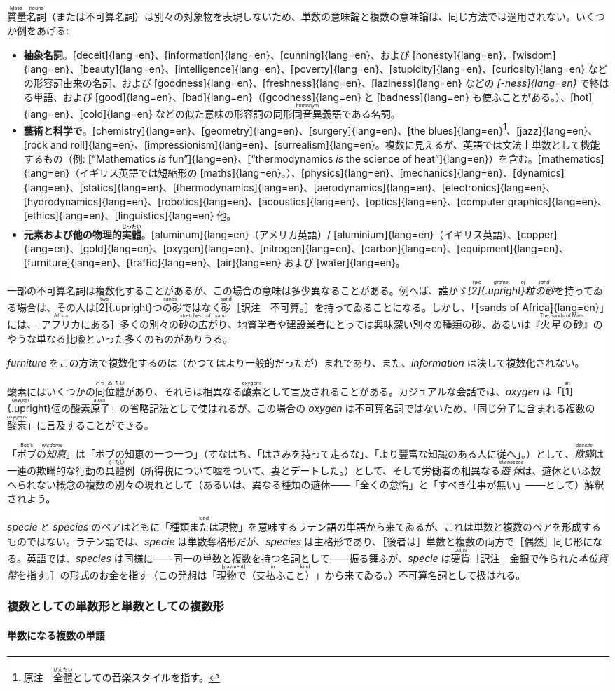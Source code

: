 </aside>

<ruby>質量名詞<rt lang="en">Mass nouns</ruby>（または不可算名詞）は別々の対象物を表現しないため、単数の意味論と複数の意味論は、同じ方法では適用されない。いくつか例をあげる:

- <b>抽象名詞</b>。<wbr>[deceit]{lang=en}、<wbr>[information]{lang=en}、<wbr>[cunning]{lang=en}、および [honesty]{lang=en}、<wbr>[wisdom]{lang=en}、<wbr>[beauty]{lang=en}、<wbr>[intelligence]{lang=en}、<wbr>[poverty]{lang=en}、<wbr>[stupidity]{lang=en}、<wbr>[curiosity]{lang=en} などの形容詞由来の名詞、および [goodness]{lang=en}、<wbr>[freshness]{lang=en}、<wbr>[laziness]{lang=en} などの <i>[-ness]{lang=en}</i> で終はる単語、および [good]{lang=en}、<wbr>[bad]{lang=en}（[goodness]{lang=en} と [badness]{lang=en} も使ふことがある。）、<wbr>[hot]{lang=en}、<wbr>[cold]{lang=en} などの似た意味の形容詞の<ruby>同形同音異義語<rt lang="en">homonym</ruby>である名詞。
- <b>藝術と科学で</b>。<wbr>[chemistry]{lang=en}、<wbr>[geometry]{lang=en}、<wbr>[surgery]{lang=en}、<wbr>[the blues]{lang=en}[^e1]、<wbr>[jazz]{lang=en}、<wbr>[rock and roll]{lang=en}、<wbr>[impressionism]{lang=en}、<wbr>[surrealism]{lang=en}。複数に見えるが、英語では文法上単数として機能するもの（例: [“Mathematics <i>is</i> fun”]{lang=en}、<wbr>[“thermodynamics <i>is</i> the science of heat”]{lang=en}）を含む。<wbr>[mathematics]{lang=en}（イギリス英語では短縮形の [maths]{lang=en}。）、<wbr>[physics]{lang=en}、<wbr>[mechanics]{lang=en}、<wbr>[dynamics]{lang=en}、<wbr>[statics]{lang=en}、<wbr>[thermodynamics]{lang=en}、<wbr>[aerodynamics]{lang=en}、<wbr>[electronics]{lang=en}、<wbr>[hydrodynamics]{lang=en}、<wbr>[robotics]{lang=en}、<wbr>[acoustics]{lang=en}、<wbr>[optics]{lang=en}、<wbr>[computer graphics]{lang=en}、<wbr>[ethics]{lang=en}、<wbr>[linguistics]{lang=en} 他。
- <b>元素および他の物理的<ruby>実<rt>じっ</rt>體<rt>たい</ruby></b>。<wbr>[aluminum]{lang=en}（アメリカ英語）/ [aluminium]{lang=en}（イギリス英語）、<wbr>[copper]{lang=en}、<wbr>[gold]{lang=en}、<wbr>[oxygen]{lang=en}、<wbr>[nitrogen]{lang=en}、<wbr>[carbon]{lang=en}、<wbr>[equipment]{lang=en}、<wbr>[furniture]{lang=en}、<wbr>[traffic]{lang=en}、<wbr>[air]{lang=en} および [water]{lang=en}。

[^e1]: 原注　<ruby>全<rt>ぜん</rt>體<rt>たい</ruby>としての音楽スタイルを指す。

一部の不可算名詞は複数化することがあるが、この場合の意味は多少異なることがある。例へば、誰かゞ<i><ruby>[2]{.upright}粒の砂<rt lang="en">two grains of sand</ruby></i>を持ってゐる場合は、その人は<ruby>[2]{.upright}つの砂<rt lang="en">two sands</ruby>ではなく<ruby>砂<rt lang="en">sand</ruby>［訳注　不可算。］を持ってゐることになる。しかし、「[sands of Africa]{lang=en}」には、［<ruby>アフリカ<rt lang="en">Africa</ruby>にある］多くの別々の<ruby>砂の広がり<rt lang="en">stretches of sand</ruby>、地質学者や建設業者にとっては興味深い別々の種類の砂、あるいは『<ruby>火星の砂<rt lang="en">The Sands of Mars</ruby>』のやうな単なる比喩といった多くのものがありうる。

<i lang="en">furniture</i> をこの方法で複数化するのは（かつてはより一般的だったが）まれであり、また、<i lang="en">information</i> は決して複数化されない。

酸素にはいくつかの<ruby>同<rt>どう</rt>位<rt>ゐ</rt>體<rt>たい</ruby>があり、それらは相異なる<ruby>酸素<rt lang="en">oxygens</ruby>として言及されることがある。カジュアルな会話では、<wbr><i lang="en">oxygen</i> は「<ruby>[1]{.upright}個の酸素原子<rt lang="en">an oxygen atom</ruby>」の省略記法として使はれるが、この場合の <i lang="en">oxygen</i> は不可算名詞ではないため、「同じ分子に含まれる複数の<ruby>酸素<rt lang="en">oxygens</ruby>」に言及することができる。

「<ruby>ボブの<i>知恵</i><rt lang="en">Bob’s <i>wisdoms</i></ruby>」は「ボブの知恵の一つ一つ」（すなはち、「はさみを持って走るな」、「より豐富な知識のある人に従へ」。）として、<i><ruby>欺瞞<rt lang="en">deceits</ruby></i>は一連の欺瞞的な行動の<ruby>具<rt>ぐ</rt>體<rt>たい</ruby>例（所得税について嘘をついて、妻とデートした。）として、そして労働者の相異なる<i><ruby>遊休<rt lang="en">idlenesses</ruby></i>は、遊休といふ数へられない概念の複数の別々の現れとして（あるいは、異なる種類の遊休——「全くの怠惰」と「すべき仕事が無い」——として）解釈されよう。

<i lang="en">specie</i> と <i lang="en">species</i> のペアはともに「<ruby>種類または現物<rt lang="en">kind</ruby>」を意味するラテン語の単語から来てゐるが、これは単数と複数のペアを形成するものではない。ラテン語では、<wbr><i lang="la">specie</i> は単数奪格形だが、<wbr><i lang="la">species</i> は主格形であり、［後者は］単数と複数の両方で［偶然］同じ形になる。英語では、<wbr><i lang="en">species</i> は同様に——同一の単数と複数を持つ名詞として——振る舞ふが、<wbr><i lang="en">specie</i> は<ruby>硬貨<rt lang="en">coins</ruby>［訳注　金銀で作られた<i>*本位貨幣*</i>を指す。］の形式のお金を指す（この発想は「<ruby>現物で（支払ふこと）<rt lang="en">\[payment\] in kind</ruby>」から来てゐる。）不可算名詞として扱はれる。

### 複数としての単数形と単数としての複数形

#### 単数になる複数の単語


[^b1]: 原注　鳥を指す場合、<wbr><i lang="en">kiwi</i> は <i lang="en">-s</i> の形を取ることも取らないこともある。<ruby>ニュージーランド人<rt lang="en">New Zealander</ruby>を指す<ruby>会<rt>くゎい</rt>話<rt>わ</rt>體<rt>たい</ruby>の用語として使はれる場合、常に <i lang="en">-s</i> の形を取る。
[^b2]: 原注　<i lang="en">Māori</i> は、人を指す場合、大抵 <i lang="en">-s</i> の形を取らない。多くの話者は <i lang="en">Māori</i> を名詞として使ふことを避け、代はりに形容詞としてのみ使ふ。
[^d1]: 原注　<ruby>醫<rt>い</rt>学<rt>がく</ruby>用語では、<wbr><i lang="en">phalanx</i> は指または趾の骨である。軍事的な <i lang="en">phalanx</i> は <i lang="en">phalanxes</i> と複数化される。
[^f1]: 原注　<i lang="en">an agenda</i> は、<ruby>議題の一覧<rt lang="en">a list of agenda</ruby>を意味するために使はれる。
[^f2]: 原注　[1]{.upright}個の [data]{lang=en} は <i lang="en">a data point</i> と呼ばれることがある。工学、製図、測量もしくは測地学、または航空機の重量と平衡の計算では、<wbr>==[datum](https://en.wikipedia.org/wiki/Datum_(geodesy)){lang=en}==（複数は [datums]{lang=en} または [data]{lang=en}。）は、測定が行はれる<ruby>物<rt>ぶっ</rt>體<rt>たい</ruby>の基準点、基準面もしくは基準軸、または測定が行はれる地球の表面である。
[^f3]: 原注　<i lang="en">magnum opus</i>［といふ表現］の中に残ってをり、また、同じ作曲家による音楽作品を<ruby>體<rt>たい</rt>系<rt>けい</ruby>的に命名するための<ruby>作品番号システム<rt lang="en">the opus numbering system</ruby>のために維持されてゐる。